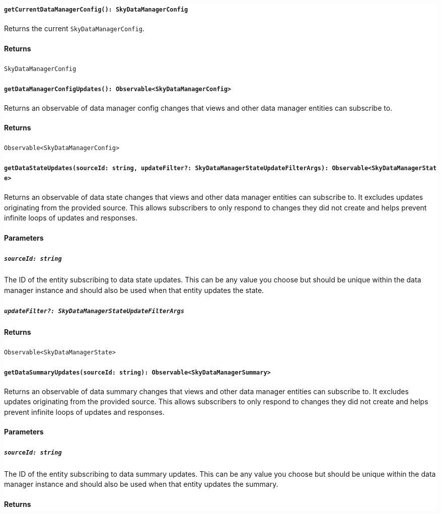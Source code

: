 #### `getCurrentDataManagerConfig(): SkyDataManagerConfig`

Returns the current `SkyDataManagerConfig`.

#### Returns

`SkyDataManagerConfig`

#### `getDataManagerConfigUpdates(): Observable<SkyDataManagerConfig>`

Returns an observable of data manager config changes that views and other data manager entities can subscribe to.

#### Returns

`Observable<SkyDataManagerConfig>`

#### `getDataStateUpdates(sourceId: string, updateFilter?: SkyDataManagerStateUpdateFilterArgs): Observable<SkyDataManagerState>`

Returns an observable of data state changes that views and other data manager entities can subscribe to. It excludes updates originating from the provided source. This allows subscribers to only respond to changes they did not create and helps prevent infinite loops of updates and responses.

#### Parameters

##### `sourceId: string`

The ID of the entity subscribing to data state updates. This can be any value you choose but should be unique within the data manager instance and should also be used when that entity updates the state.

##### `updateFilter?: SkyDataManagerStateUpdateFilterArgs`

#### Returns

`Observable<SkyDataManagerState>`

#### `getDataSummaryUpdates(sourceId: string): Observable<SkyDataManagerSummary>`

Returns an observable of data summary changes that views and other data manager entities can subscribe to. It excludes updates originating from the provided source. This allows subscribers to only respond to changes they did not create and helps prevent infinite loops of updates and responses.

#### Parameters

##### `sourceId: string`

The ID of the entity subscribing to data summary updates. This can be any value you choose but should be unique within the data manager instance and should also be used when that entity updates the summary.

#### Returns
